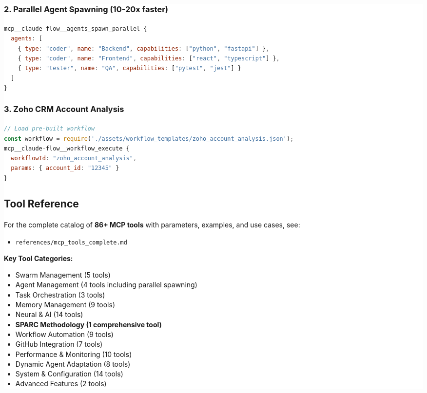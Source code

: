### 2. Parallel Agent Spawning (10-20x faster)
```javascript
mcp__claude-flow__agents_spawn_parallel {
  agents: [
    { type: "coder", name: "Backend", capabilities: ["python", "fastapi"] },
    { type: "coder", name: "Frontend", capabilities: ["react", "typescript"] },
    { type: "tester", name: "QA", capabilities: ["pytest", "jest"] }
  ]
}
```

### 3. Zoho CRM Account Analysis
```javascript
// Load pre-built workflow
const workflow = require('./assets/workflow_templates/zoho_account_analysis.json');
mcp__claude-flow__workflow_execute {
  workflowId: "zoho_account_analysis",
  params: { account_id: "12345" }
}
```

## Tool Reference

For the complete catalog of **86+ MCP tools** with parameters, examples, and use cases, see:
- `references/mcp_tools_complete.md`

**Key Tool Categories:**
- Swarm Management (5 tools)
- Agent Management (4 tools including parallel spawning)
- Task Orchestration (3 tools)
- Memory Management (9 tools)
- Neural & AI (14 tools)
- **SPARC Methodology (1 comprehensive tool)**
- Workflow Automation (9 tools)
- GitHub Integration (7 tools)
- Performance & Monitoring (10 tools)
- Dynamic Agent Adaptation (8 tools)
- System & Configuration (14 tools)
- Advanced Features (2 tools)
